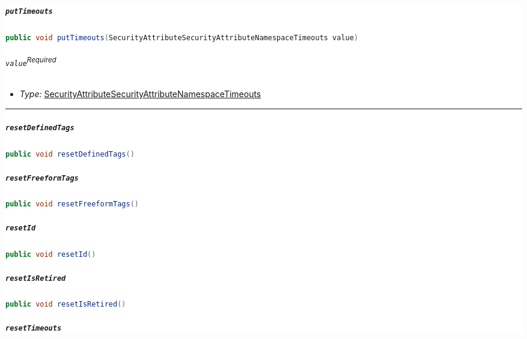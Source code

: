 
##### `putTimeouts` <a name="putTimeouts" id="rhizo-co-terraform-provider-oci.securityAttributeSecurityAttributeNamespace.SecurityAttributeSecurityAttributeNamespace.putTimeouts"></a>

```java
public void putTimeouts(SecurityAttributeSecurityAttributeNamespaceTimeouts value)
```

###### `value`<sup>Required</sup> <a name="value" id="rhizo-co-terraform-provider-oci.securityAttributeSecurityAttributeNamespace.SecurityAttributeSecurityAttributeNamespace.putTimeouts.parameter.value"></a>

- *Type:* <a href="#rhizo-co-terraform-provider-oci.securityAttributeSecurityAttributeNamespace.SecurityAttributeSecurityAttributeNamespaceTimeouts">SecurityAttributeSecurityAttributeNamespaceTimeouts</a>

---

##### `resetDefinedTags` <a name="resetDefinedTags" id="rhizo-co-terraform-provider-oci.securityAttributeSecurityAttributeNamespace.SecurityAttributeSecurityAttributeNamespace.resetDefinedTags"></a>

```java
public void resetDefinedTags()
```

##### `resetFreeformTags` <a name="resetFreeformTags" id="rhizo-co-terraform-provider-oci.securityAttributeSecurityAttributeNamespace.SecurityAttributeSecurityAttributeNamespace.resetFreeformTags"></a>

```java
public void resetFreeformTags()
```

##### `resetId` <a name="resetId" id="rhizo-co-terraform-provider-oci.securityAttributeSecurityAttributeNamespace.SecurityAttributeSecurityAttributeNamespace.resetId"></a>

```java
public void resetId()
```

##### `resetIsRetired` <a name="resetIsRetired" id="rhizo-co-terraform-provider-oci.securityAttributeSecurityAttributeNamespace.SecurityAttributeSecurityAttributeNamespace.resetIsRetired"></a>

```java
public void resetIsRetired()
```

##### `resetTimeouts` <a name="resetTimeouts" id="rhizo-co-terraform-provider-oci.securityAttributeSecurityAttributeNamespace.SecurityAttributeSecurityAttributeNamespace.resetTimeouts"></a>

